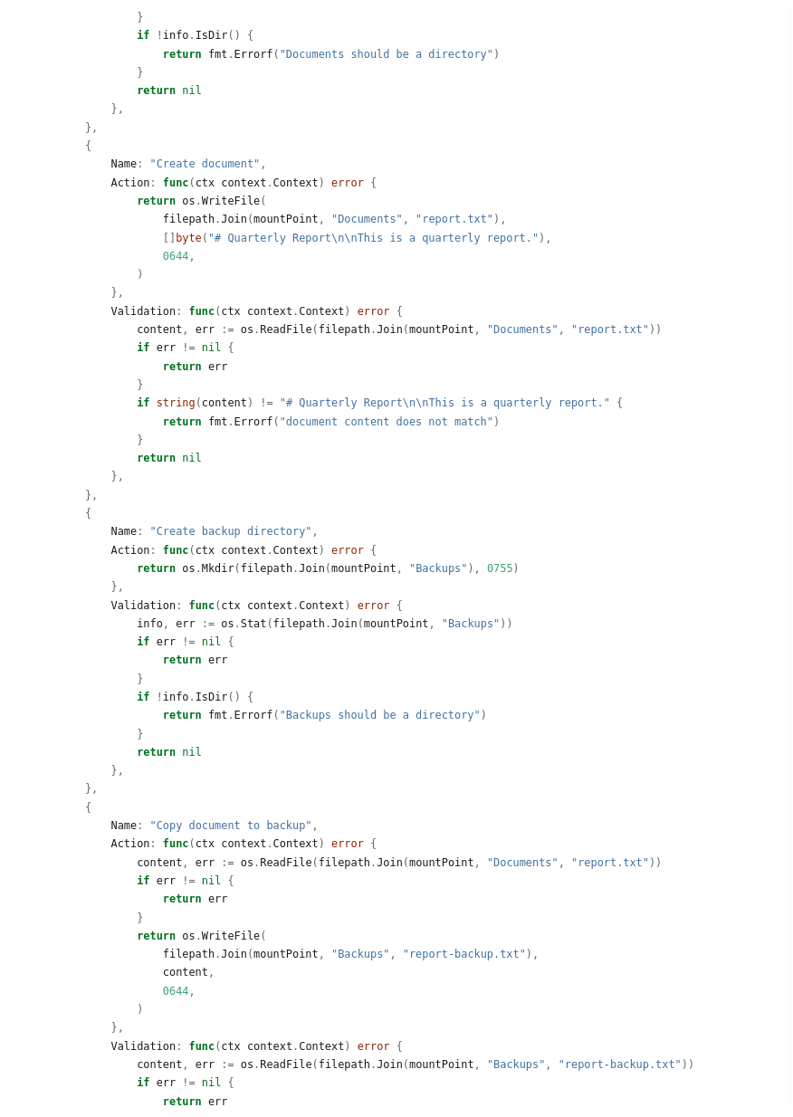```go
                    }
                    if !info.IsDir() {
                        return fmt.Errorf("Documents should be a directory")
                    }
                    return nil
                },
            },
            {
                Name: "Create document",
                Action: func(ctx context.Context) error {
                    return os.WriteFile(
                        filepath.Join(mountPoint, "Documents", "report.txt"),
                        []byte("# Quarterly Report\n\nThis is a quarterly report."),
                        0644,
                    )
                },
                Validation: func(ctx context.Context) error {
                    content, err := os.ReadFile(filepath.Join(mountPoint, "Documents", "report.txt"))
                    if err != nil {
                        return err
                    }
                    if string(content) != "# Quarterly Report\n\nThis is a quarterly report." {
                        return fmt.Errorf("document content does not match")
                    }
                    return nil
                },
            },
            {
                Name: "Create backup directory",
                Action: func(ctx context.Context) error {
                    return os.Mkdir(filepath.Join(mountPoint, "Backups"), 0755)
                },
                Validation: func(ctx context.Context) error {
                    info, err := os.Stat(filepath.Join(mountPoint, "Backups"))
                    if err != nil {
                        return err
                    }
                    if !info.IsDir() {
                        return fmt.Errorf("Backups should be a directory")
                    }
                    return nil
                },
            },
            {
                Name: "Copy document to backup",
                Action: func(ctx context.Context) error {
                    content, err := os.ReadFile(filepath.Join(mountPoint, "Documents", "report.txt"))
                    if err != nil {
                        return err
                    }
                    return os.WriteFile(
                        filepath.Join(mountPoint, "Backups", "report-backup.txt"),
                        content,
                        0644,
                    )
                },
                Validation: func(ctx context.Context) error {
                    content, err := os.ReadFile(filepath.Join(mountPoint, "Backups", "report-backup.txt"))
                    if err != nil {
                        return err
```